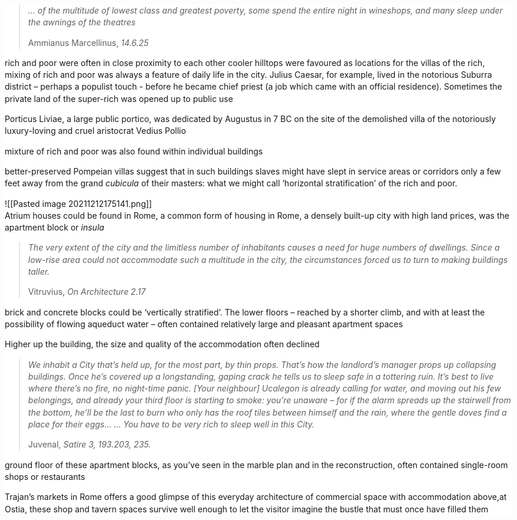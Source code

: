 > _… of the multitude of lowest class and greatest poverty, some spend the entire night in wineshops, and many sleep under the awnings of the theatres_
> 
> Ammianus Marcellinus, _14.6.25_

rich and poor were often in close proximity to each other
cooler hilltops were favoured as locations for the villas of the rich,
mixing of rich and poor was always a feature of daily life in the city. Julius Caesar, for example, lived in the notorious Suburra district – perhaps a populist touch - before he became chief priest (a job which came with an official residence).
Sometimes the private land of the super-rich was opened up to public use

Porticus Liviae, a large public portico, was dedicated by Augustus in 7 BC on the site of the demolished villa of the notoriously luxury-loving and cruel aristocrat Vedius Pollio

mixture of rich and poor was also found within individual buildings

better-preserved Pompeian villas suggest that in such buildings slaves might have slept in service areas or corridors only a few feet away from the grand _cubicula_ of their masters: what we might call ‘horizontal stratification’ of the rich and poor.

![[Pasted image 20211212175141.png]]  
Atrium houses could be found in Rome, a
common form of housing in Rome, a densely built-up city with high land prices, was the apartment block or _insula_

> _The very extent of the city and the limitless number of inhabitants causes a need for huge numbers of dwellings. Since a low-rise area could not accommodate such a multitude in the city, the circumstances forced us to turn to making buildings taller._
> 
> Vitruvius, _On Architecture 2.17_

brick and concrete blocks could be ‘vertically stratified’. The lower floors – reached by a shorter climb, and with at least the possibility of flowing aqueduct water – often contained relatively large and pleasant apartment spaces

Higher up the building, the size and quality of the accommodation often declined

> _We inhabit a City that’s held up, for the most part, by thin props. That’s how the landlord’s manager props up collapsing buildings. Once he’s covered up a longstanding, gaping crack he tells us to sleep safe in a tottering ruin. It’s best to live where there’s no fire, no night-time panic. [Your neighbour] Ucalegon is already calling for water, and moving out his few belongings, and already your third floor is starting to smoke: you’re unaware – for if the alarm spreads up the stairwell from the bottom, he’ll be the last to burn who only has the roof tiles between himself and the rain, where the gentle doves find a place for their eggs… … You have to be very rich to sleep well in this City._
> 
> Juvenal, _Satire 3, 193.203, 235._

ground floor of these apartment blocks, as you’ve seen in the marble plan and in the reconstruction, often contained single-room shops or restaurants

Trajan’s markets in Rome offers a good glimpse of this everyday architecture of commercial space with accommodation above,at Ostia, these shop and tavern spaces survive well enough to let the visitor imagine the bustle that must once have filled them
